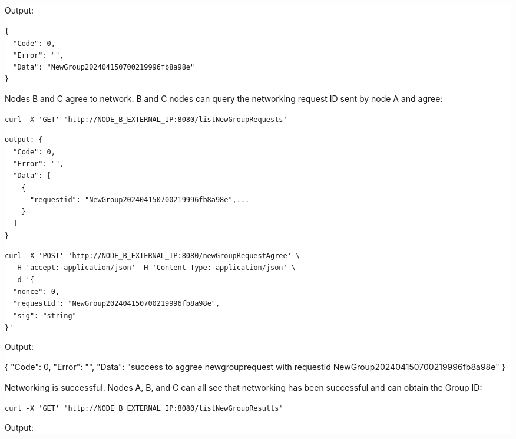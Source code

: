 Output:

```
{
  "Code": 0,
  "Error": "",
  "Data": "NewGroup202404150700219996fb8a98e"
}
```

Nodes B and C agree to network. B and C nodes can query the networking request ID sent by node A and agree:

```console
curl -X 'GET' 'http://NODE_B_EXTERNAL_IP:8080/listNewGroupRequests'
```

```
output: {
  "Code": 0,
  "Error": "",
  "Data": [
    {
      "requestid": "NewGroup202404150700219996fb8a98e",...
    }
  ]
}

```

```console
curl -X 'POST' 'http://NODE_B_EXTERNAL_IP:8080/newGroupRequestAgree' \
  -H 'accept: application/json' -H 'Content-Type: application/json' \
  -d '{
  "nonce": 0,
  "requestId": "NewGroup202404150700219996fb8a98e",
  "sig": "string"
}'

```

Output:

{
  "Code": 0,
  "Error": "",
  "Data": "success to aggree newgrouprequest with requestid NewGroup202404150700219996fb8a98e"
}

Networking is successful. Nodes A, B, and C can all see that networking has been successful and can obtain the Group ID:

```console
curl -X 'GET' 'http://NODE_B_EXTERNAL_IP:8080/listNewGroupResults'
```

Output:
